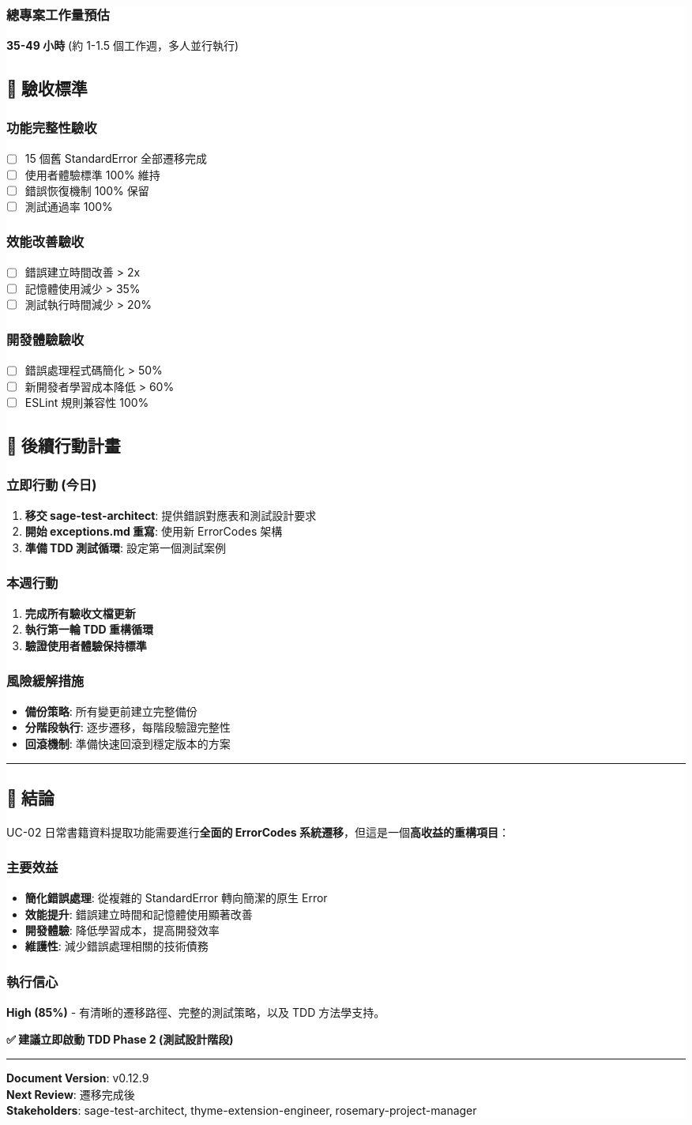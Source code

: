 ### 總專案工作量預估
**35-49 小時** (約 1-1.5 個工作週，多人並行執行)

## 🎯 驗收標準

### 功能完整性驗收
- [ ] 15 個舊 StandardError 全部遷移完成
- [ ] 使用者體驗標準 100% 維持
- [ ] 錯誤恢復機制 100% 保留
- [ ] 測試通過率 100%

### 效能改善驗收
- [ ] 錯誤建立時間改善 > 2x
- [ ] 記憶體使用減少 > 35%
- [ ] 測試執行時間減少 > 20%

### 開發體驗驗收  
- [ ] 錯誤處理程式碼簡化 > 50%
- [ ] 新開發者學習成本降低 > 60%
- [ ] ESLint 規則兼容性 100%

## 🔄 後續行動計畫

### 立即行動 (今日)
1. **移交 sage-test-architect**: 提供錯誤對應表和測試設計要求
2. **開始 exceptions.md 重寫**: 使用新 ErrorCodes 架構
3. **準備 TDD 測試循環**: 設定第一個測試案例

### 本週行動
1. **完成所有驗收文檔更新**
2. **執行第一輪 TDD 重構循環**
3. **驗證使用者體驗保持標準**

### 風險緩解措施
- **備份策略**: 所有變更前建立完整備份
- **分階段執行**: 逐步遷移，每階段驗證完整性
- **回滾機制**: 準備快速回滾到穩定版本的方案

---

## 📝 結論

UC-02 日常書籍資料提取功能需要進行**全面的 ErrorCodes 系統遷移**，但這是一個**高收益的重構項目**：

### 主要效益
- **簡化錯誤處理**: 從複雜的 StandardError 轉向簡潔的原生 Error
- **效能提升**: 錯誤建立時間和記憶體使用顯著改善  
- **開發體驗**: 降低學習成本，提高開發效率
- **維護性**: 減少錯誤處理相關的技術債務

### 執行信心
**High (85%)** - 有清晰的遷移路徑、完整的測試策略，以及 TDD 方法學支持。

**✅ 建議立即啟動 TDD Phase 2 (測試設計階段)**

---

**Document Version**: v0.12.9  
**Next Review**: 遷移完成後  
**Stakeholders**: sage-test-architect, thyme-extension-engineer, rosemary-project-manager